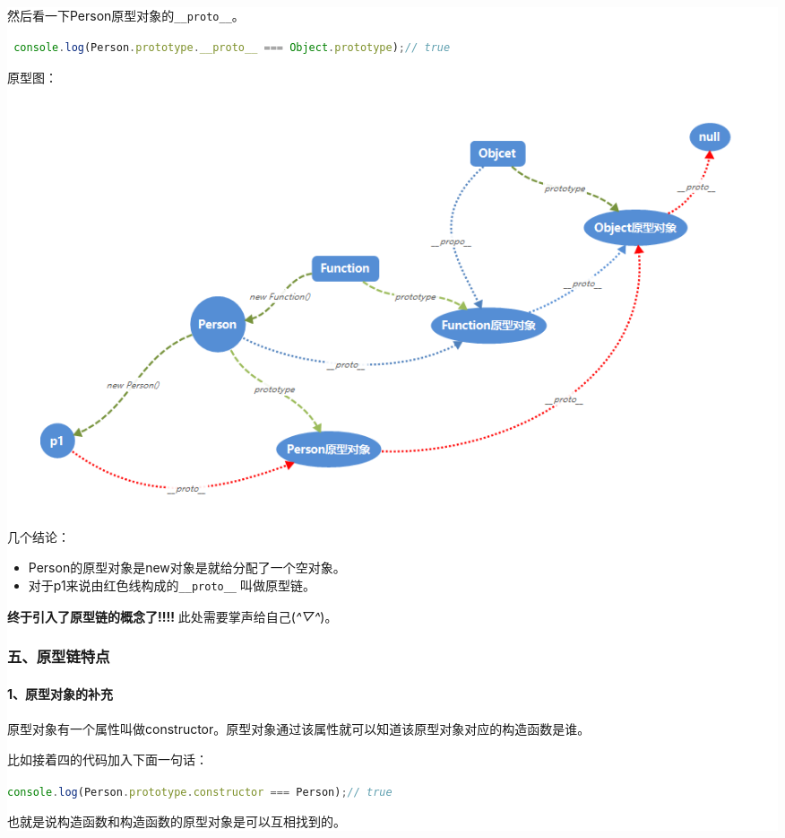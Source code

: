 然后看一下Person原型对象的`__proto__`。

```js
 console.log(Person.prototype.__proto__ === Object.prototype);// true
```

原型图：

![Person02](.\img\Person03.bmp)

几个结论：

- Person的原型对象是new对象是就给分配了一个空对象。
- 对于p1来说由红色线构成的`__proto__` 叫做原型链。

**终于引入了原型链的概念了!!!!** 此处需要掌声给自己(*^▽^*)。



### 五、原型链特点

#### 1、原型对象的补充

原型对象有一个属性叫做constructor。原型对象通过该属性就可以知道该原型对象对应的构造函数是谁。

比如接着四的代码加入下面一句话：

```js
console.log(Person.prototype.constructor === Person);// true
```

也就是说构造函数和构造函数的原型对象是可以互相找到的。
